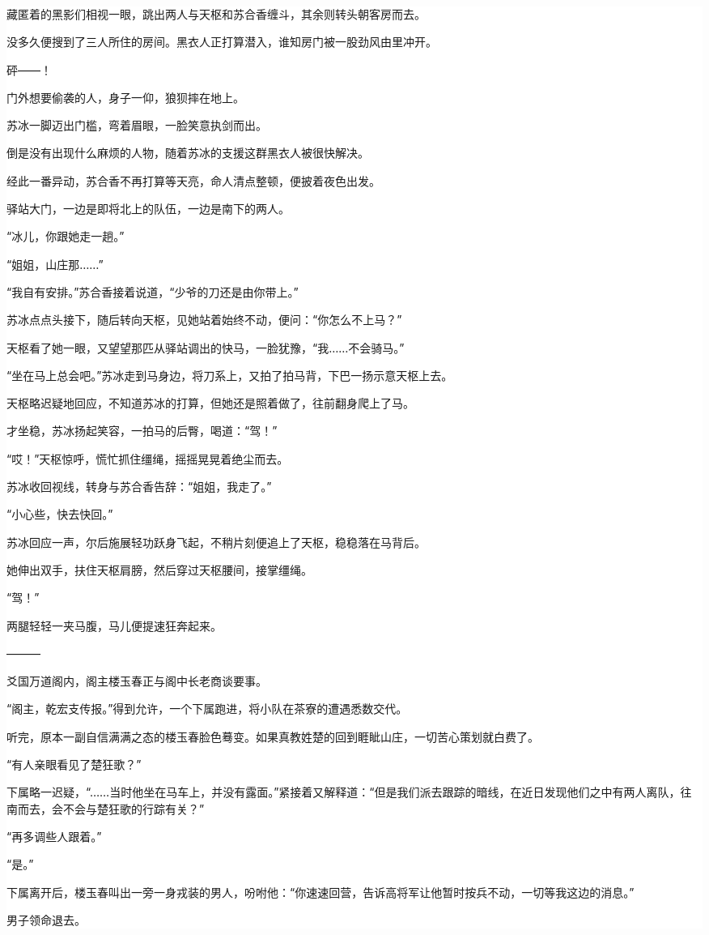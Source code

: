 藏匿着的黑影们相视一眼，跳出两人与天枢和苏合香缠斗，其余则转头朝客房而去。

没多久便搜到了三人所住的房间。黑衣人正打算潜入，谁知房门被一股劲风由里冲开。

砰——！

门外想要偷袭的人，身子一仰，狼狈摔在地上。

苏冰一脚迈出门槛，弯着眉眼，一脸笑意执剑而出。

倒是没有出现什么麻烦的人物，随着苏冰的支援这群黑衣人被很快解决。

经此一番异动，苏合香不再打算等天亮，命人清点整顿，便披着夜色出发。

驿站大门，一边是即将北上的队伍，一边是南下的两人。

“冰儿，你跟她走一趟。”

“姐姐，山庄那……”

“我自有安排。”苏合香接着说道，“少爷的刀还是由你带上。”

苏冰点点头接下，随后转向天枢，见她站着始终不动，便问：“你怎么不上马？”

天枢看了她一眼，又望望那匹从驿站调出的快马，一脸犹豫，“我……不会骑马。”

“坐在马上总会吧。”苏冰走到马身边，将刀系上，又拍了拍马背，下巴一扬示意天枢上去。

天枢略迟疑地回应，不知道苏冰的打算，但她还是照着做了，往前翻身爬上了马。

才坐稳，苏冰扬起笑容，一拍马的后臀，喝道：“驾！”

“哎！”天枢惊呼，慌忙抓住缰绳，摇摇晃晃着绝尘而去。

苏冰收回视线，转身与苏合香告辞：“姐姐，我走了。”

“小心些，快去快回。”

苏冰回应一声，尔后施展轻功跃身飞起，不稍片刻便追上了天枢，稳稳落在马背后。

她伸出双手，扶住天枢肩膀，然后穿过天枢腰间，接掌缰绳。

“驾！”

两腿轻轻一夹马腹，马儿便提速狂奔起来。

———

爻国万道阁内，阁主楼玉春正与阁中长老商谈要事。

“阁主，乾宏支传报。”得到允许，一个下属跑进，将小队在茶寮的遭遇悉数交代。

听完，原本一副自信满满之态的楼玉春脸色蓦变。如果真教姓楚的回到睚眦山庄，一切苦心策划就白费了。

“有人亲眼看见了楚狂歌？”

下属略一迟疑，“……当时他坐在马车上，并没有露面。”紧接着又解释道：“但是我们派去跟踪的暗线，在近日发现他们之中有两人离队，往南而去，会不会与楚狂歌的行踪有关？”

“再多调些人跟着。”

“是。”

下属离开后，楼玉春叫出一旁一身戎装的男人，吩咐他：“你速速回营，告诉高将军让他暂时按兵不动，一切等我这边的消息。”

男子领命退去。
